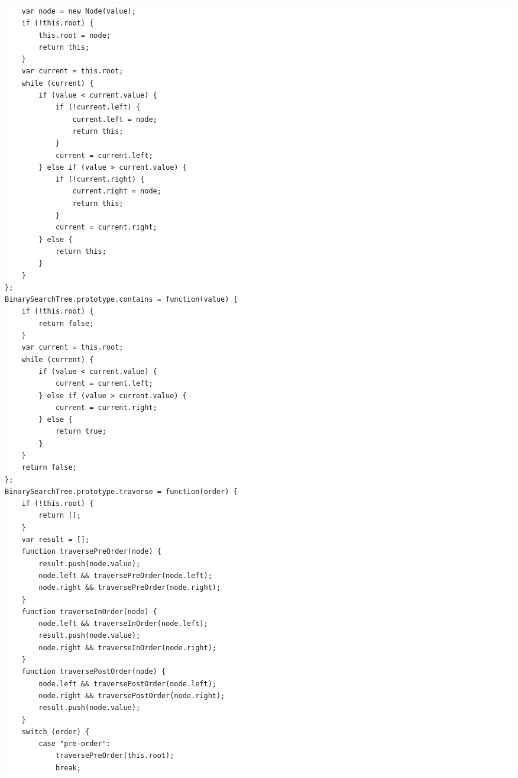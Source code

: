         var node = new Node(value);
        if (!this.root) {
            this.root = node;
            return this;
        }
        var current = this.root;
        while (current) {
            if (value < current.value) {
                if (!current.left) {
                    current.left = node;
                    return this;
                }
                current = current.left;
            } else if (value > current.value) {
                if (!current.right) {
                    current.right = node;
                    return this;
                }
                current = current.right;
            } else {
                return this;
            }
        }
    };
    BinarySearchTree.prototype.contains = function(value) {
        if (!this.root) {
            return false;
        }
        var current = this.root;
        while (current) {
            if (value < current.value) {
                current = current.left;
            } else if (value > current.value) {
                current = current.right;
            } else {
                return true;
            }
        }
        return false;
    };
    BinarySearchTree.prototype.traverse = function(order) {
        if (!this.root) {
            return [];
        }
        var result = [];
        function traversePreOrder(node) {
            result.push(node.value);
            node.left && traversePreOrder(node.left);
            node.right && traversePreOrder(node.right);
        }
        function traverseInOrder(node) {
            node.left && traverseInOrder(node.left);
            result.push(node.value);
            node.right && traverseInOrder(node.right);
        }
        function traversePostOrder(node) {
            node.left && traversePostOrder(node.left);
            node.right && traversePostOrder(node.right);
            result.push(node.value);
        }
        switch (order) {
            case "pre-order":
                traversePreOrder(this.root);
                break;